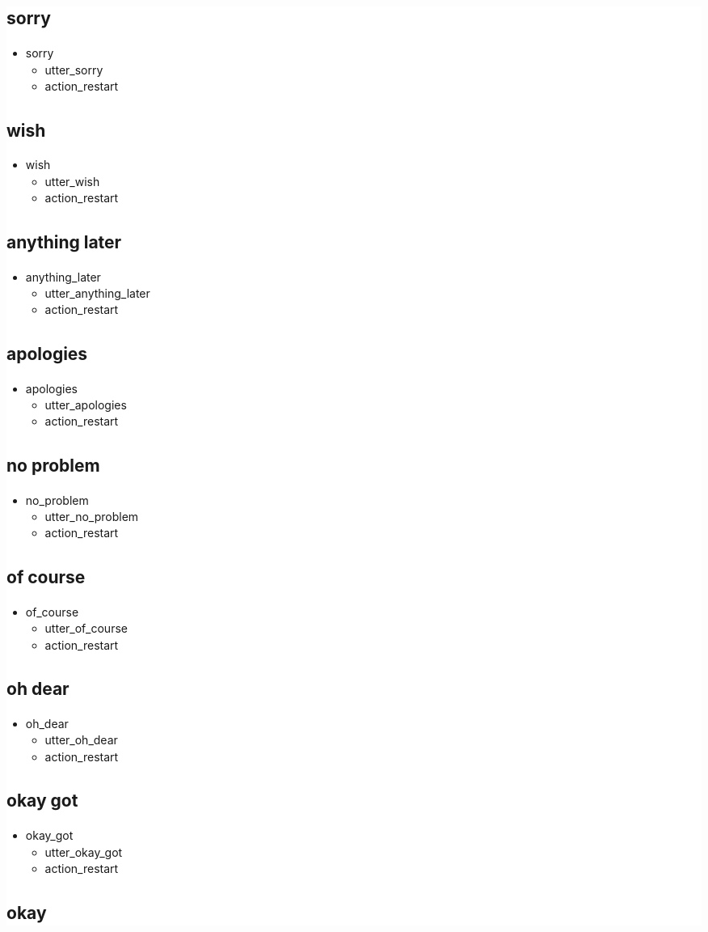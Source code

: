 ## sorry

* sorry
   - utter_sorry
   - action_restart

## wish

* wish
   - utter_wish
   - action_restart

## anything later

* anything_later
   - utter_anything_later
   - action_restart

## apologies

* apologies
   - utter_apologies
   - action_restart

## no problem

* no_problem
   - utter_no_problem
   - action_restart

## of course

* of_course
   - utter_of_course
   - action_restart

## oh dear

* oh_dear
   - utter_oh_dear
   - action_restart

## okay got

* okay_got
   - utter_okay_got
   - action_restart

## okay
